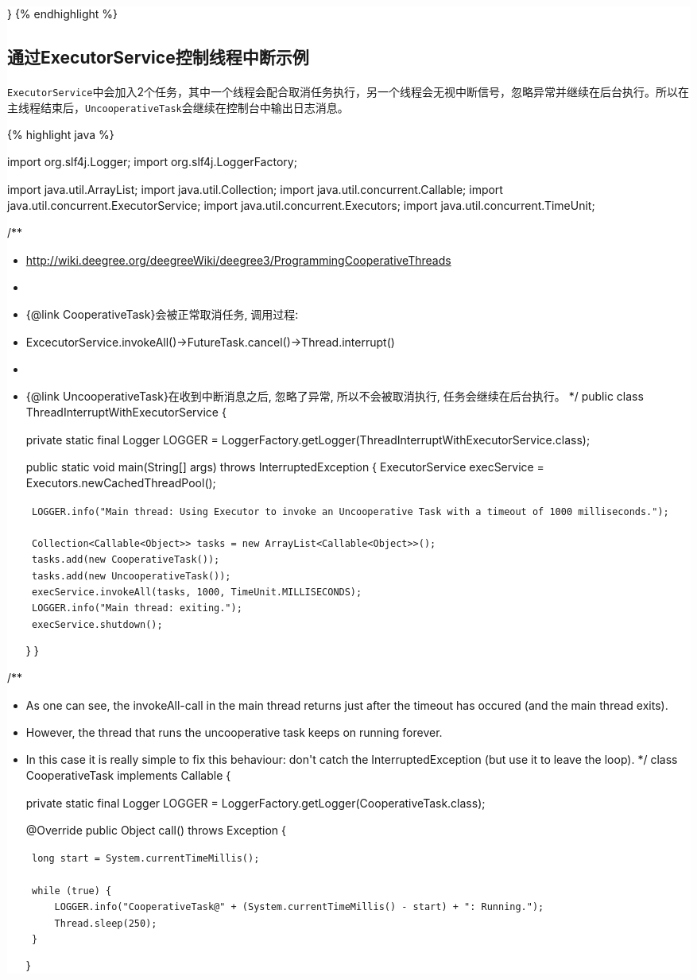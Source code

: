 }
{% endhighlight %}

通过ExecutorService控制线程中断示例
-----

`ExecutorService`中会加入2个任务，其中一个线程会配合取消任务执行，另一个线程会无视中断信号，忽略异常并继续在后台执行。所以在主线程结束后，`UncooperativeTask`会继续在控制台中输出日志消息。

{% highlight java %}

import org.slf4j.Logger;
import org.slf4j.LoggerFactory;

import java.util.ArrayList;
import java.util.Collection;
import java.util.concurrent.Callable;
import java.util.concurrent.ExecutorService;
import java.util.concurrent.Executors;
import java.util.concurrent.TimeUnit;

/**
 * http://wiki.deegree.org/deegreeWiki/deegree3/ProgrammingCooperativeThreads
 *
 * {@link CooperativeTask}会被正常取消任务, 调用过程:
 * ExcecutorService.invokeAll()->FutureTask.cancel()->Thread.interrupt()
 *
 * {@link UncooperativeTask}在收到中断消息之后, 忽略了异常, 所以不会被取消执行, 任务会继续在后台执行。
 */
public class ThreadInterruptWithExecutorService {

    private static final Logger LOGGER = LoggerFactory.getLogger(ThreadInterruptWithExecutorService.class);

    public static void main(String[] args) throws InterruptedException {
        ExecutorService execService = Executors.newCachedThreadPool();

        LOGGER.info("Main thread: Using Executor to invoke an Uncooperative Task with a timeout of 1000 milliseconds.");

        Collection<Callable<Object>> tasks = new ArrayList<Callable<Object>>();
        tasks.add(new CooperativeTask());
        tasks.add(new UncooperativeTask());
        execService.invokeAll(tasks, 1000, TimeUnit.MILLISECONDS);
        LOGGER.info("Main thread: exiting.");
        execService.shutdown();
    }
}

/**
 * As one can see, the invokeAll-call in the main thread returns just after the timeout has occured (and the main thread exits).
 * However, the thread that runs the uncooperative task keeps on running forever.
 * In this case it is really simple to fix this behaviour: don't catch the InterruptedException (but use it to leave the loop).
 */
class CooperativeTask implements Callable<Object> {

    private static final Logger LOGGER = LoggerFactory.getLogger(CooperativeTask.class);

    @Override
    public Object call() throws Exception {

        long start = System.currentTimeMillis();

        while (true) {
            LOGGER.info("CooperativeTask@" + (System.currentTimeMillis() - start) + ": Running.");
            Thread.sleep(250);
        }
    }